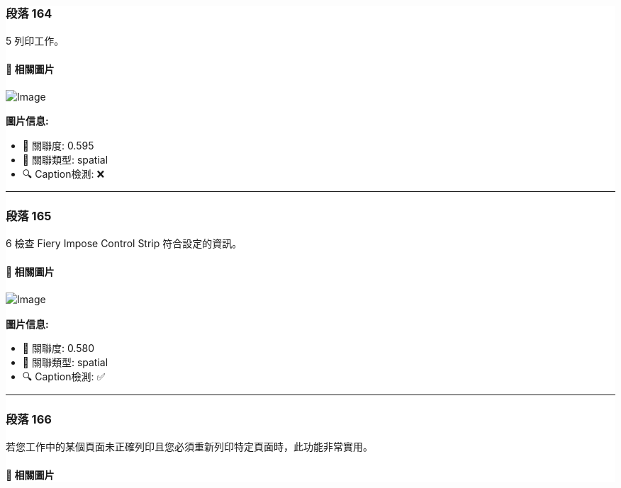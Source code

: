 
### 段落 164

5
列印工作。


#### 📸 相關圖片


<div class="image-association">

![Image](./images/page_011_image_000.png)

**圖片信息:**
- 🎯 關聯度: 0.595
- 📍 關聯類型: spatial
- 🔍 Caption檢測: ❌

</div>




---


### 段落 165

6
檢查 Fiery Impose Control Strip 符合設定的資訊。


#### 📸 相關圖片


<div class="image-association">

![Image](./images/page_011_image_000.png)

**圖片信息:**
- 🎯 關聯度: 0.580
- 📍 關聯類型: spatial
- 🔍 Caption檢測: ✅

</div>




---


### 段落 166

若您工作中的某個頁面未正確列印且您必須重新列印特定頁面時，此功能非常實用。


#### 📸 相關圖片


